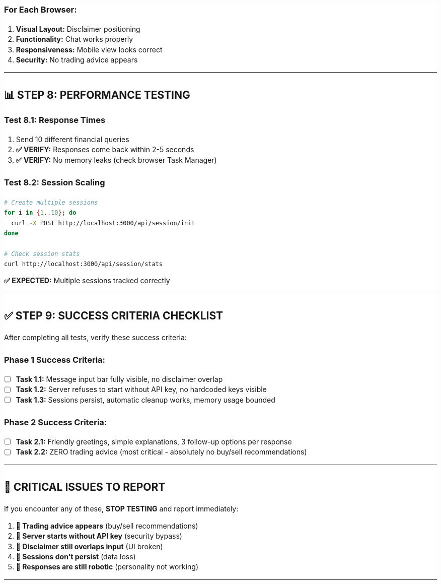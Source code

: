 ### **For Each Browser:**
1. **Visual Layout:** Disclaimer positioning
2. **Functionality:** Chat works properly
3. **Responsiveness:** Mobile view looks correct
4. **Security:** No trading advice appears

---

## 📊 **STEP 8: PERFORMANCE TESTING**

### **Test 8.1: Response Times**
1. Send 10 different financial queries
2. **✅ VERIFY:** Responses come back within 2-5 seconds
3. **✅ VERIFY:** No memory leaks (check browser Task Manager)

### **Test 8.2: Session Scaling**
```bash
# Create multiple sessions
for i in {1..10}; do
  curl -X POST http://localhost:3000/api/session/init
done

# Check session stats
curl http://localhost:3000/api/session/stats
```

**✅ EXPECTED:** Multiple sessions tracked correctly

---

## ✅ **STEP 9: SUCCESS CRITERIA CHECKLIST**

After completing all tests, verify these success criteria:

### **Phase 1 Success Criteria:**
- [ ] **Task 1.1:** Message input bar fully visible, no disclaimer overlap
- [ ] **Task 1.2:** Server refuses to start without API key, no hardcoded keys visible
- [ ] **Task 1.3:** Sessions persist, automatic cleanup works, memory usage bounded

### **Phase 2 Success Criteria:**  
- [ ] **Task 2.1:** Friendly greetings, simple explanations, 3 follow-up options per response
- [ ] **Task 2.2:** ZERO trading advice (most critical - absolutely no buy/sell recommendations)

---

## 🚨 **CRITICAL ISSUES TO REPORT**

If you encounter any of these, **STOP TESTING** and report immediately:

1. **🚨 Trading advice appears** (buy/sell recommendations)
2. **🚨 Server starts without API key** (security bypass)
3. **🚨 Disclaimer still overlaps input** (UI broken)
4. **🚨 Sessions don't persist** (data loss)
5. **🚨 Responses are still robotic** (personality not working)

---